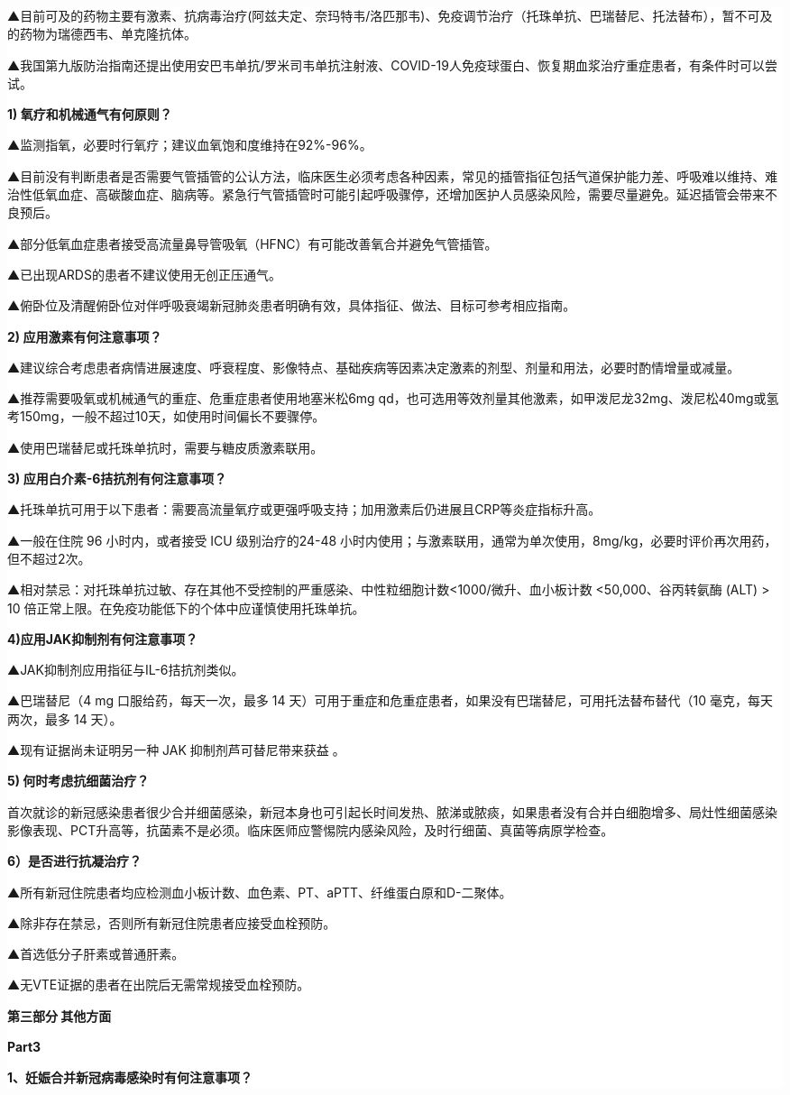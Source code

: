 
▲目前可及的药物主要有激素、抗病毒治疗(阿兹夫定、奈玛特韦/洛匹那韦)、免疫调节治疗（托珠单抗、巴瑞替尼、托法替布），暂不可及的药物为瑞德西韦、单克隆抗体。

▲我国第九版防治指南还提出使用安巴韦单抗/罗米司韦单抗注射液、COVID-19人免疫球蛋白、恢复期血浆治疗重症患者，有条件时可以尝试。

**1) 氧疗和机械通气有何原则？**

▲监测指氧，必要时行氧疗；建议血氧饱和度维持在92%-96%。

▲目前没有判断患者是否需要气管插管的公认方法，临床医生必须考虑各种因素，常见的插管指征包括气道保护能力差、呼吸难以维持、难治性低氧血症、高碳酸血症、脑病等。紧急行气管插管时可能引起呼吸骤停，还增加医护人员感染风险，需要尽量避免。延迟插管会带来不良预后。

▲部分低氧血症患者接受高流量鼻导管吸氧（HFNC）有可能改善氧合并避免气管插管。

▲已出现ARDS的患者不建议使用无创正压通气。

▲俯卧位及清醒俯卧位对伴呼吸衰竭新冠肺炎患者明确有效，具体指征、做法、目标可参考相应指南。

**2) 应用激素有何注意事项？**

▲建议综合考虑患者病情进展速度、呼衰程度、影像特点、基础疾病等因素决定激素的剂型、剂量和用法，必要时酌情增量或减量。

▲推荐需要吸氧或机械通气的重症、危重症患者使用地塞米松6mg qd，也可选用等效剂量其他激素，如甲泼尼龙32mg、泼尼松40mg或氢考150mg，一般不超过10天，如使用时间偏长不要骤停。

▲使用巴瑞替尼或托珠单抗时，需要与糖皮质激素联用。

**3) 应用白介素-6拮抗剂有何注意事项？**

▲托珠单抗可用于以下患者：需要高流量氧疗或更强呼吸支持；加用激素后仍进展且CRP等炎症指标升高。

▲一般在住院 96 小时内，或者接受 ICU 级别治疗的24-48 小时内使用；与激素联用，通常为单次使用，8mg/kg，必要时评价再次用药，但不超过2次。

▲相对禁忌：对托珠单抗过敏、存在其他不受控制的严重感染、中性粒细胞计数\<1000/微升、血小板计数 \<50,000、谷丙转氨酶 (ALT) \> 10 倍正常上限。在免疫功能低下的个体中应谨慎使用托珠单抗。

**4)应用JAK抑制剂有何注意事项？**

▲JAK抑制剂应用指征与IL-6拮抗剂类似。

▲巴瑞替尼（4 mg 口服给药，每天一次，最多 14 天）可用于重症和危重症患者，如果没有巴瑞替尼，可用托法替布替代（10 毫克，每天两次，最多 14 天）。

▲现有证据尚未证明另一种 JAK 抑制剂芦可替尼带来获益 。

**5) 何时考虑抗细菌治疗？**

首次就诊的新冠感染患者很少合并细菌感染，新冠本身也可引起长时间发热、脓涕或脓痰，如果患者没有合并白细胞增多、局灶性细菌感染影像表现、PCT升高等，抗菌素不是必须。临床医师应警惕院内感染风险，及时行细菌、真菌等病原学检查。

**6）是否进行抗凝治疗？**

▲所有新冠住院患者均应检测血小板计数、血色素、PT、aPTT、纤维蛋白原和D-二聚体。

▲除非存在禁忌，否则所有新冠住院患者应接受血栓预防。

▲首选低分子肝素或普通肝素。

▲无VTE证据的患者在出院后无需常规接受血栓预防。


**第三部分 其他方面**


**Part3**


**1、妊娠合并新冠病毒感染时有何注意事项？**
